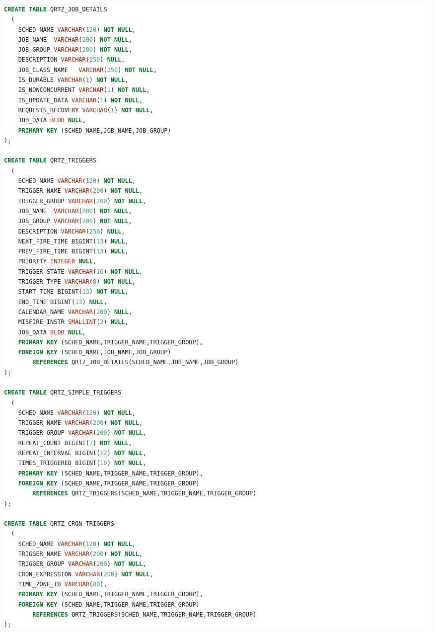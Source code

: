 ```sql
CREATE TABLE QRTZ_JOB_DETAILS
  (
    SCHED_NAME VARCHAR(120) NOT NULL,
    JOB_NAME  VARCHAR(200) NOT NULL,
    JOB_GROUP VARCHAR(200) NOT NULL,
    DESCRIPTION VARCHAR(250) NULL,
    JOB_CLASS_NAME   VARCHAR(250) NOT NULL,
    IS_DURABLE VARCHAR(1) NOT NULL,
    IS_NONCONCURRENT VARCHAR(1) NOT NULL,
    IS_UPDATE_DATA VARCHAR(1) NOT NULL,
    REQUESTS_RECOVERY VARCHAR(1) NOT NULL,
    JOB_DATA BLOB NULL,
    PRIMARY KEY (SCHED_NAME,JOB_NAME,JOB_GROUP)
);

CREATE TABLE QRTZ_TRIGGERS
  (
    SCHED_NAME VARCHAR(120) NOT NULL,
    TRIGGER_NAME VARCHAR(200) NOT NULL,
    TRIGGER_GROUP VARCHAR(200) NOT NULL,
    JOB_NAME  VARCHAR(200) NOT NULL,
    JOB_GROUP VARCHAR(200) NOT NULL,
    DESCRIPTION VARCHAR(250) NULL,
    NEXT_FIRE_TIME BIGINT(13) NULL,
    PREV_FIRE_TIME BIGINT(13) NULL,
    PRIORITY INTEGER NULL,
    TRIGGER_STATE VARCHAR(16) NOT NULL,
    TRIGGER_TYPE VARCHAR(8) NOT NULL,
    START_TIME BIGINT(13) NOT NULL,
    END_TIME BIGINT(13) NULL,
    CALENDAR_NAME VARCHAR(200) NULL,
    MISFIRE_INSTR SMALLINT(2) NULL,
    JOB_DATA BLOB NULL,
    PRIMARY KEY (SCHED_NAME,TRIGGER_NAME,TRIGGER_GROUP),
    FOREIGN KEY (SCHED_NAME,JOB_NAME,JOB_GROUP)
        REFERENCES QRTZ_JOB_DETAILS(SCHED_NAME,JOB_NAME,JOB_GROUP)
);

CREATE TABLE QRTZ_SIMPLE_TRIGGERS
  (
    SCHED_NAME VARCHAR(120) NOT NULL,
    TRIGGER_NAME VARCHAR(200) NOT NULL,
    TRIGGER_GROUP VARCHAR(200) NOT NULL,
    REPEAT_COUNT BIGINT(7) NOT NULL,
    REPEAT_INTERVAL BIGINT(12) NOT NULL,
    TIMES_TRIGGERED BIGINT(10) NOT NULL,
    PRIMARY KEY (SCHED_NAME,TRIGGER_NAME,TRIGGER_GROUP),
    FOREIGN KEY (SCHED_NAME,TRIGGER_NAME,TRIGGER_GROUP)
        REFERENCES QRTZ_TRIGGERS(SCHED_NAME,TRIGGER_NAME,TRIGGER_GROUP)
);

CREATE TABLE QRTZ_CRON_TRIGGERS
  (
    SCHED_NAME VARCHAR(120) NOT NULL,
    TRIGGER_NAME VARCHAR(200) NOT NULL,
    TRIGGER_GROUP VARCHAR(200) NOT NULL,
    CRON_EXPRESSION VARCHAR(200) NOT NULL,
    TIME_ZONE_ID VARCHAR(80),
    PRIMARY KEY (SCHED_NAME,TRIGGER_NAME,TRIGGER_GROUP),
    FOREIGN KEY (SCHED_NAME,TRIGGER_NAME,TRIGGER_GROUP)
        REFERENCES QRTZ_TRIGGERS(SCHED_NAME,TRIGGER_NAME,TRIGGER_GROUP)
);

```